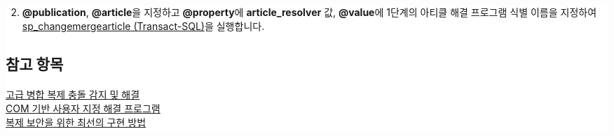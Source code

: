 2.  **\@publication**, **\@article**을 지정하고 **\@property**에 **article_resolver** 값, **\@value**에 1단계의 아티클 해결 프로그램 식별 이름을 지정하여 [sp_changemergearticle &#40;Transact-SQL&#41;](../../relational-databases/system-stored-procedures/sp-changemergearticle-transact-sql.md)을 실행합니다.  
  

## <a name="see-also"></a>참고 항목  
 [고급 병합 복제 충돌 감지 및 해결](../../relational-databases/replication/merge/advanced-merge-replication-conflict-detection-and-resolution.md)   
 [COM 기반 사용자 지정 해결 프로그램](../../relational-databases/replication/merge/advanced-merge-replication-conflict-com-based-custom-resolvers.md)   
 [복제 보안을 위한 최선의 구현 방법](../../relational-databases/replication/security/replication-security-best-practices.md)  
  
  
